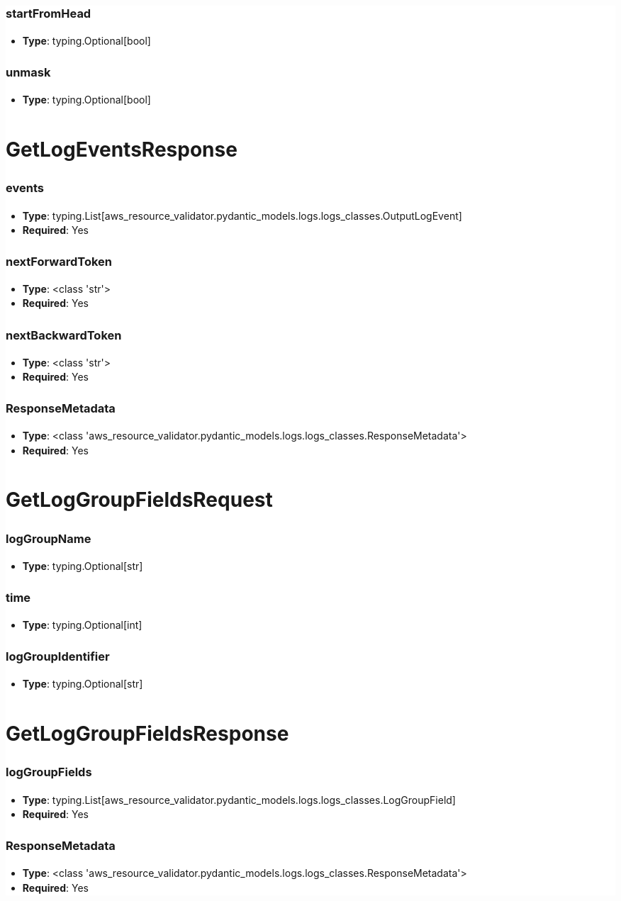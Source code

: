 ### startFromHead
- **Type**: typing.Optional[bool]

### unmask
- **Type**: typing.Optional[bool]


# GetLogEventsResponse

### events
- **Type**: typing.List[aws_resource_validator.pydantic_models.logs.logs_classes.OutputLogEvent]
- **Required**: Yes

### nextForwardToken
- **Type**: <class 'str'>
- **Required**: Yes

### nextBackwardToken
- **Type**: <class 'str'>
- **Required**: Yes

### ResponseMetadata
- **Type**: <class 'aws_resource_validator.pydantic_models.logs.logs_classes.ResponseMetadata'>
- **Required**: Yes


# GetLogGroupFieldsRequest

### logGroupName
- **Type**: typing.Optional[str]

### time
- **Type**: typing.Optional[int]

### logGroupIdentifier
- **Type**: typing.Optional[str]


# GetLogGroupFieldsResponse

### logGroupFields
- **Type**: typing.List[aws_resource_validator.pydantic_models.logs.logs_classes.LogGroupField]
- **Required**: Yes

### ResponseMetadata
- **Type**: <class 'aws_resource_validator.pydantic_models.logs.logs_classes.ResponseMetadata'>
- **Required**: Yes
